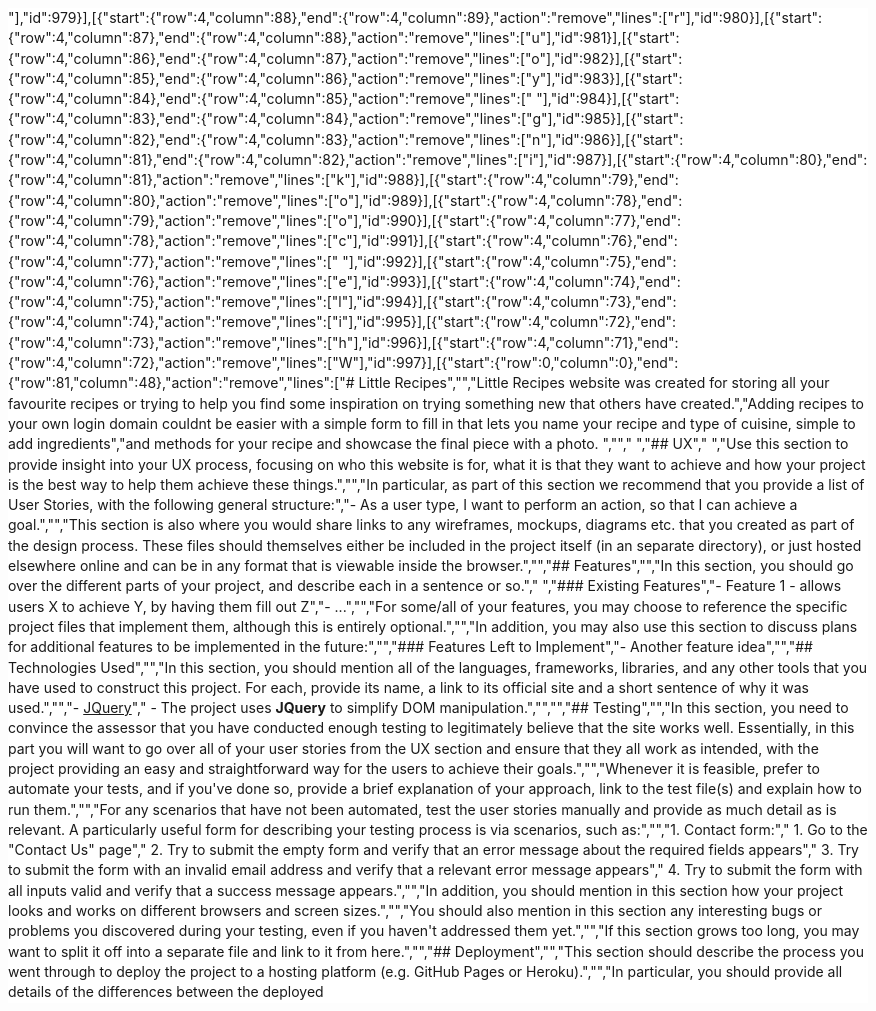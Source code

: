 "],"id":979}],[{"start":{"row":4,"column":88},"end":{"row":4,"column":89},"action":"remove","lines":["r"],"id":980}],[{"start":{"row":4,"column":87},"end":{"row":4,"column":88},"action":"remove","lines":["u"],"id":981}],[{"start":{"row":4,"column":86},"end":{"row":4,"column":87},"action":"remove","lines":["o"],"id":982}],[{"start":{"row":4,"column":85},"end":{"row":4,"column":86},"action":"remove","lines":["y"],"id":983}],[{"start":{"row":4,"column":84},"end":{"row":4,"column":85},"action":"remove","lines":[" "],"id":984}],[{"start":{"row":4,"column":83},"end":{"row":4,"column":84},"action":"remove","lines":["g"],"id":985}],[{"start":{"row":4,"column":82},"end":{"row":4,"column":83},"action":"remove","lines":["n"],"id":986}],[{"start":{"row":4,"column":81},"end":{"row":4,"column":82},"action":"remove","lines":["i"],"id":987}],[{"start":{"row":4,"column":80},"end":{"row":4,"column":81},"action":"remove","lines":["k"],"id":988}],[{"start":{"row":4,"column":79},"end":{"row":4,"column":80},"action":"remove","lines":["o"],"id":989}],[{"start":{"row":4,"column":78},"end":{"row":4,"column":79},"action":"remove","lines":["o"],"id":990}],[{"start":{"row":4,"column":77},"end":{"row":4,"column":78},"action":"remove","lines":["c"],"id":991}],[{"start":{"row":4,"column":76},"end":{"row":4,"column":77},"action":"remove","lines":[" "],"id":992}],[{"start":{"row":4,"column":75},"end":{"row":4,"column":76},"action":"remove","lines":["e"],"id":993}],[{"start":{"row":4,"column":74},"end":{"row":4,"column":75},"action":"remove","lines":["l"],"id":994}],[{"start":{"row":4,"column":73},"end":{"row":4,"column":74},"action":"remove","lines":["i"],"id":995}],[{"start":{"row":4,"column":72},"end":{"row":4,"column":73},"action":"remove","lines":["h"],"id":996}],[{"start":{"row":4,"column":71},"end":{"row":4,"column":72},"action":"remove","lines":["W"],"id":997}],[{"start":{"row":0,"column":0},"end":{"row":81,"column":48},"action":"remove","lines":["# Little Recipes","","Little Recipes website was created for storing all your favourite recipes or trying to help you find some inspiration on trying something new that others have created.","Adding recipes to your own login domain couldnt be easier with a simple form to fill in that lets you name your recipe and type of cuisine, simple to add ingredients","and methods for your recipe and showcase the final piece with a photo.  ",""," ","## UX"," ","Use this section to provide insight into your UX process, focusing on who this website is for, what it is that they want to achieve and how your project is the best way to help them achieve these things.","","In particular, as part of this section we recommend that you provide a list of User Stories, with the following general structure:","- As a user type, I want to perform an action, so that I can achieve a goal.","","This section is also where you would share links to any wireframes, mockups, diagrams etc. that you created as part of the design process. These files should themselves either be included in the project itself (in an separate directory), or just hosted elsewhere online and can be in any format that is viewable inside the browser.","","## Features","","In this section, you should go over the different parts of your project, and describe each in a sentence or so."," ","### Existing Features","- Feature 1 - allows users X to achieve Y, by having them fill out Z","- ...","","For some/all of your features, you may choose to reference the specific project files that implement them, although this is entirely optional.","","In addition, you may also use this section to discuss plans for additional features to be implemented in the future:","","### Features Left to Implement","- Another feature idea","","## Technologies Used","","In this section, you should mention all of the languages, frameworks, libraries, and any other tools that you have used to construct this project. For each, provide its name, a link to its official site and a short sentence of why it was used.","","- [JQuery](https://jquery.com)","    - The project uses **JQuery** to simplify DOM manipulation.","","","## Testing","","In this section, you need to convince the assessor that you have conducted enough testing to legitimately believe that the site works well. Essentially, in this part you will want to go over all of your user stories from the UX section and ensure that they all work as intended, with the project providing an easy and straightforward way for the users to achieve their goals.","","Whenever it is feasible, prefer to automate your tests, and if you've done so, provide a brief explanation of your approach, link to the test file(s) and explain how to run them.","","For any scenarios that have not been automated, test the user stories manually and provide as much detail as is relevant. A particularly useful form for describing your testing process is via scenarios, such as:","","1. Contact form:","    1. Go to the \"Contact Us\" page","    2. Try to submit the empty form and verify that an error message about the required fields appears","    3. Try to submit the form with an invalid email address and verify that a relevant error message appears","    4. Try to submit the form with all inputs valid and verify that a success message appears.","","In addition, you should mention in this section how your project looks and works on different browsers and screen sizes.","","You should also mention in this section any interesting bugs or problems you discovered during your testing, even if you haven't addressed them yet.","","If this section grows too long, you may want to split it off into a separate file and link to it from here.","","## Deployment","","This section should describe the process you went through to deploy the project to a hosting platform (e.g. GitHub Pages or Heroku).","","In particular, you should provide all details of the differences between the deployed